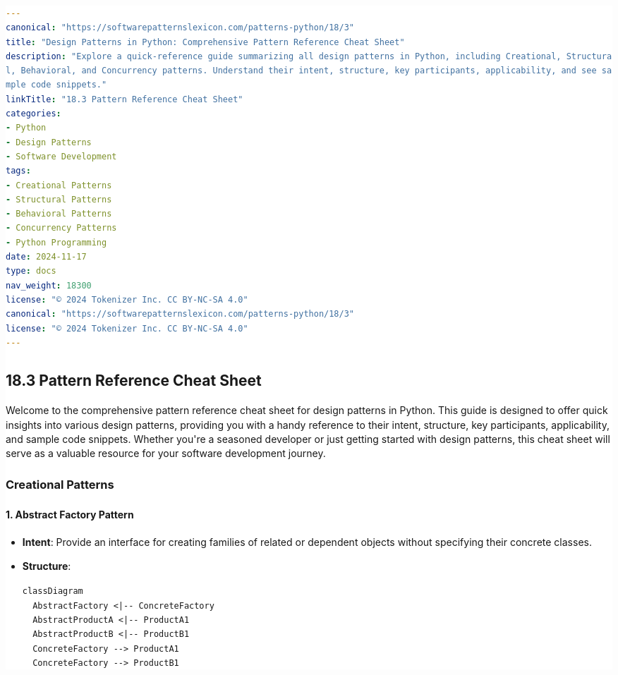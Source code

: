 ```yaml
---
canonical: "https://softwarepatternslexicon.com/patterns-python/18/3"
title: "Design Patterns in Python: Comprehensive Pattern Reference Cheat Sheet"
description: "Explore a quick-reference guide summarizing all design patterns in Python, including Creational, Structural, Behavioral, and Concurrency patterns. Understand their intent, structure, key participants, applicability, and see sample code snippets."
linkTitle: "18.3 Pattern Reference Cheat Sheet"
categories:
- Python
- Design Patterns
- Software Development
tags:
- Creational Patterns
- Structural Patterns
- Behavioral Patterns
- Concurrency Patterns
- Python Programming
date: 2024-11-17
type: docs
nav_weight: 18300
license: "© 2024 Tokenizer Inc. CC BY-NC-SA 4.0"
canonical: "https://softwarepatternslexicon.com/patterns-python/18/3"
license: "© 2024 Tokenizer Inc. CC BY-NC-SA 4.0"
---
```


## 18.3 Pattern Reference Cheat Sheet

Welcome to the comprehensive pattern reference cheat sheet for design patterns in Python. This guide is designed to offer quick insights into various design patterns, providing you with a handy reference to their intent, structure, key participants, applicability, and sample code snippets. Whether you're a seasoned developer or just getting started with design patterns, this cheat sheet will serve as a valuable resource for your software development journey.

### Creational Patterns

#### 1. Abstract Factory Pattern

- **Intent**: Provide an interface for creating families of related or dependent objects without specifying their concrete classes.
- **Structure**:

  ```mermaid
  classDiagram
    AbstractFactory <|-- ConcreteFactory
    AbstractProductA <|-- ProductA1
    AbstractProductB <|-- ProductB1
    ConcreteFactory --> ProductA1
    ConcreteFactory --> ProductB1
  ```
